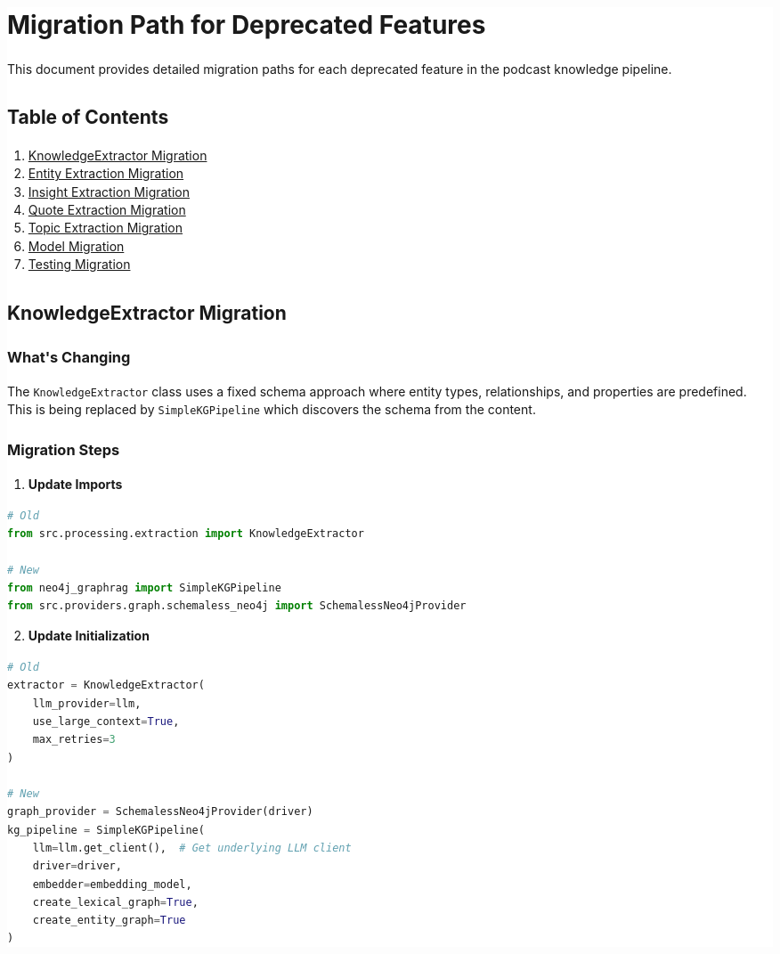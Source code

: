 # Migration Path for Deprecated Features

This document provides detailed migration paths for each deprecated feature in the podcast knowledge pipeline.

## Table of Contents

1. [KnowledgeExtractor Migration](#knowledgeextractor-migration)
2. [Entity Extraction Migration](#entity-extraction-migration)
3. [Insight Extraction Migration](#insight-extraction-migration)
4. [Quote Extraction Migration](#quote-extraction-migration)
5. [Topic Extraction Migration](#topic-extraction-migration)
6. [Model Migration](#model-migration)
7. [Testing Migration](#testing-migration)

## KnowledgeExtractor Migration

### What's Changing

The `KnowledgeExtractor` class uses a fixed schema approach where entity types, relationships, and properties are predefined. This is being replaced by `SimpleKGPipeline` which discovers the schema from the content.

### Migration Steps

1. **Update Imports**

```python
# Old
from src.processing.extraction import KnowledgeExtractor

# New
from neo4j_graphrag import SimpleKGPipeline
from src.providers.graph.schemaless_neo4j import SchemalessNeo4jProvider
```

2. **Update Initialization**

```python
# Old
extractor = KnowledgeExtractor(
    llm_provider=llm,
    use_large_context=True,
    max_retries=3
)

# New
graph_provider = SchemalessNeo4jProvider(driver)
kg_pipeline = SimpleKGPipeline(
    llm=llm.get_client(),  # Get underlying LLM client
    driver=driver,
    embedder=embedding_model,
    create_lexical_graph=True,
    create_entity_graph=True
)
```
